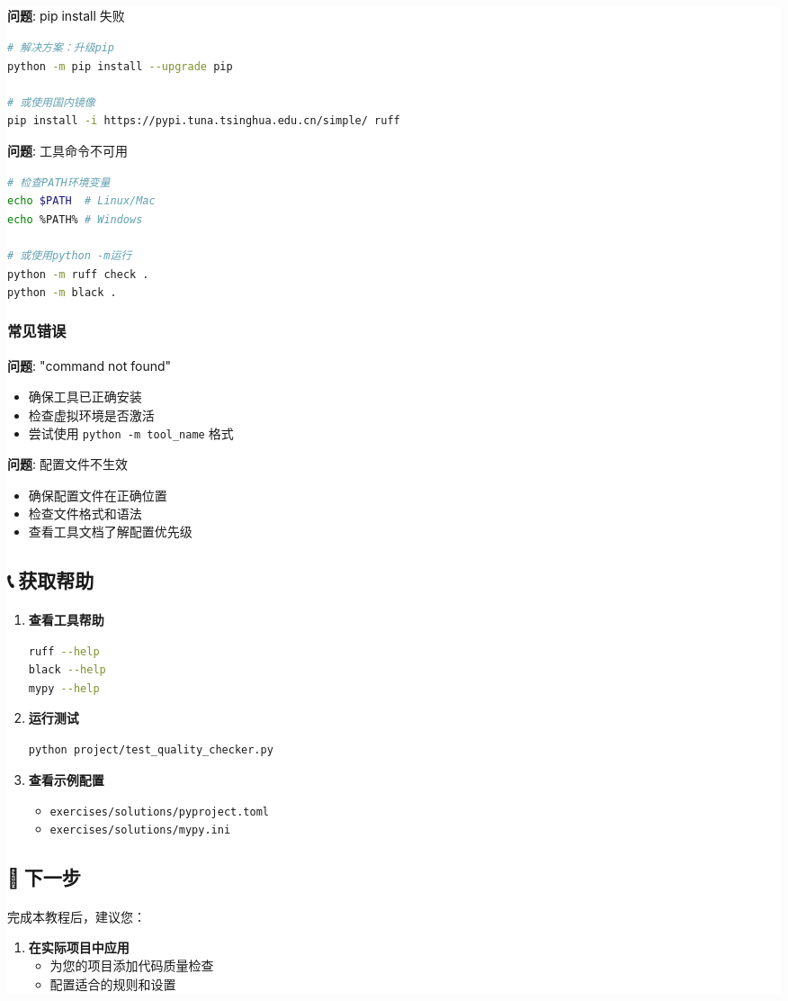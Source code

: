 **问题**: pip install 失败
```bash
# 解决方案：升级pip
python -m pip install --upgrade pip

# 或使用国内镜像
pip install -i https://pypi.tuna.tsinghua.edu.cn/simple/ ruff
```

**问题**: 工具命令不可用
```bash
# 检查PATH环境变量
echo $PATH  # Linux/Mac
echo %PATH% # Windows

# 或使用python -m运行
python -m ruff check .
python -m black .
```

### 常见错误

**问题**: "command not found"
- 确保工具已正确安装
- 检查虚拟环境是否激活
- 尝试使用 `python -m tool_name` 格式

**问题**: 配置文件不生效
- 确保配置文件在正确位置
- 检查文件格式和语法
- 查看工具文档了解配置优先级

## 📞 获取帮助

1. **查看工具帮助**
   ```bash
   ruff --help
   black --help
   mypy --help
   ```

2. **运行测试**
   ```bash
   python project/test_quality_checker.py
   ```

3. **查看示例配置**
   - `exercises/solutions/pyproject.toml`
   - `exercises/solutions/mypy.ini`

## 🎉 下一步

完成本教程后，建议您：

1. **在实际项目中应用**
   - 为您的项目添加代码质量检查
   - 配置适合的规则和设置
